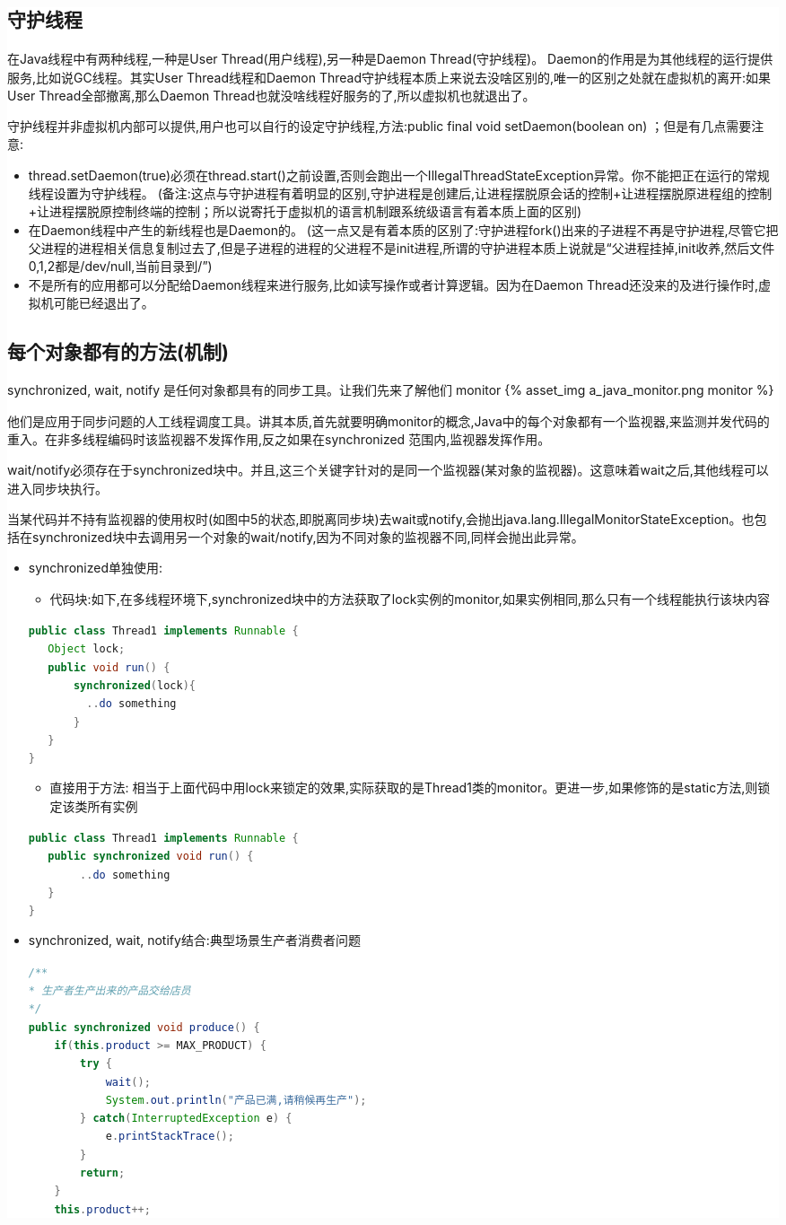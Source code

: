 ## 守护线程

在Java线程中有两种线程,一种是User Thread(用户线程),另一种是Daemon Thread(守护线程)。
Daemon的作用是为其他线程的运行提供服务,比如说GC线程。其实User Thread线程和Daemon Thread守护线程本质上来说去没啥区别的,唯一的区别之处就在虚拟机的离开:如果User Thread全部撤离,那么Daemon Thread也就没啥线程好服务的了,所以虚拟机也就退出了。

守护线程并非虚拟机内部可以提供,用户也可以自行的设定守护线程,方法:public final void setDaemon(boolean on) ；但是有几点需要注意:

- thread.setDaemon(true)必须在thread.start()之前设置,否则会跑出一个IllegalThreadStateException异常。你不能把正在运行的常规线程设置为守护线程。 (备注:这点与守护进程有着明显的区别,守护进程是创建后,让进程摆脱原会话的控制+让进程摆脱原进程组的控制+让进程摆脱原控制终端的控制；所以说寄托于虚拟机的语言机制跟系统级语言有着本质上面的区别)
- 在Daemon线程中产生的新线程也是Daemon的。 (这一点又是有着本质的区别了:守护进程fork()出来的子进程不再是守护进程,尽管它把父进程的进程相关信息复制过去了,但是子进程的进程的父进程不是init进程,所谓的守护进程本质上说就是“父进程挂掉,init收养,然后文件0,1,2都是/dev/null,当前目录到/”)
- 不是所有的应用都可以分配给Daemon线程来进行服务,比如读写操作或者计算逻辑。因为在Daemon Thread还没来的及进行操作时,虚拟机可能已经退出了。

## 每个对象都有的方法(机制)

synchronized, wait, notify 是任何对象都具有的同步工具。让我们先来了解他们
monitor
{% asset_img a_java_monitor.png monitor %}

他们是应用于同步问题的人工线程调度工具。讲其本质,首先就要明确monitor的概念,Java中的每个对象都有一个监视器,来监测并发代码的重入。在非多线程编码时该监视器不发挥作用,反之如果在synchronized 范围内,监视器发挥作用。

wait/notify必须存在于synchronized块中。并且,这三个关键字针对的是同一个监视器(某对象的监视器)。这意味着wait之后,其他线程可以进入同步块执行。

当某代码并不持有监视器的使用权时(如图中5的状态,即脱离同步块)去wait或notify,会抛出java.lang.IllegalMonitorStateException。也包括在synchronized块中去调用另一个对象的wait/notify,因为不同对象的监视器不同,同样会抛出此异常。

- synchronized单独使用:
    - 代码块:如下,在多线程环境下,synchronized块中的方法获取了lock实例的monitor,如果实例相同,那么只有一个线程能执行该块内容
    ```java
    public class Thread1 implements Runnable {
       Object lock;
       public void run() {  
           synchronized(lock){
             ..do something
           }
       }
    }
    ```

    - 直接用于方法: 相当于上面代码中用lock来锁定的效果,实际获取的是Thread1类的monitor。更进一步,如果修饰的是static方法,则锁定该类所有实例
    ```java
    public class Thread1 implements Runnable {
       public synchronized void run() {  
            ..do something
       }
    }
    ```
- synchronized, wait, notify结合:典型场景生产者消费者问题
    ```java
    /**
    * 生产者生产出来的产品交给店员
    */
    public synchronized void produce() {
        if(this.product >= MAX_PRODUCT) {
            try {
                wait();  
                System.out.println("产品已满,请稍候再生产");
            } catch(InterruptedException e) {
                e.printStackTrace();
            }
            return;
        }
        this.product++;